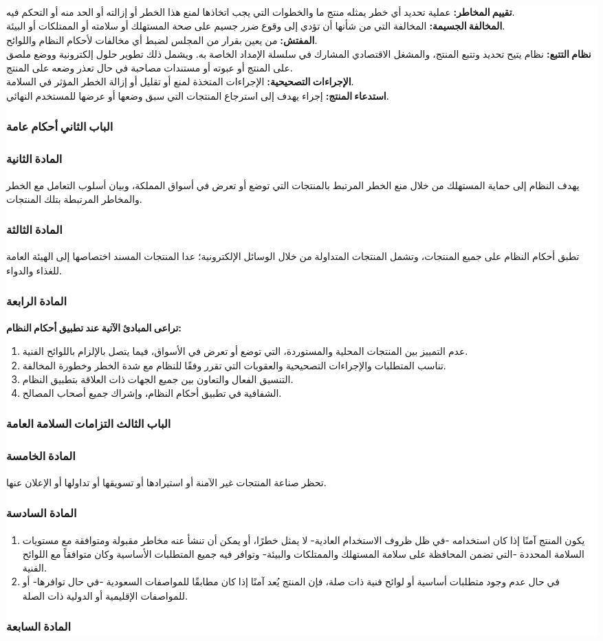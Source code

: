 **تقييم المخاطر:** عملية تحديد أي خطر يمثله منتج ما والخطوات التي يجب اتخاذها لمنع هذا الخطر أو إزالته أو الحد منه أو التحكم فيه.  
**المخالفة الجسيمة:** المخالفة التي من شأنها أن تؤدي إلى وقوع ضرر جسيم على صحة المستهلك أو سلامته أو الممتلكات أو البيئة.  
**المفتش:** من يعين بقرار من المجلس لضبط أي مخالفات لأحكام النظام واللوائح.  
**نظام التتبع:** نظام يتيح تحديد وتتبع المنتج، والمشغل الاقتصادي المشارك في سلسلة الإمداد الخاصة به. ويشمل ذلك تطوير حلول إلكترونية ووضع ملصق على المنتج أو عبوته أو مستندات مصاحبة في حال تعذر وضعه على المنتج.  
**الإجراءات التصحيحية:** الإجراءات المتخذة لمنع أو تقليل أو إزالة الخطر المؤثر في السلامة.  
**استدعاء المنتج:** إجراء يهدف إلى استرجاع المنتجات التي سبق وضعها أو عرضها للمستخدم النهائي.

### الباب الثاني أحكام عامة

### المادة الثانية

يهدف النظام إلى حماية المستهلك من خلال منع الخطر المرتبط بالمنتجات التي توضع أو تعرض في أسواق المملكة، وبيان أسلوب التعامل مع الخطر والمخاطر المرتبطة بتلك المنتجات.

### المادة الثالثة

تطبق أحكام النظام على جميع المنتجات، وتشمل المنتجات المتداولة من خلال الوسائل الإلكترونية؛ عدا المنتجات المسند اختصاصها إلى الهيئة العامة للغذاء والدواء.

### المادة الرابعة

**تراعى المبادئ الآتية عند تطبيق أحكام النظام:**

  1. عدم التمييز بين المنتجات المحلية والمستوردة، التي توضع أو تعرض في الأسواق، فيما يتصل بالإلزام باللوائح الفنية. 
  2. تناسب المتطلبات والإجراءات التصحيحية والعقوبات التي تقرر وفقًا للنظام مع شدة الخطر وخطورة المخالفة.
  3. التنسيق الفعال والتعاون بين جميع الجهات ذات العلاقة بتطبيق النظام. 
  4. الشفافية في تطبيق أحكام النظام، وإشراك جميع أصحاب المصالح.



### الباب الثالث التزامات السلامة العامة

### المادة الخامسة

تحظر صناعة المنتجات غير الآمنة أو استيرادها أو تسويقها أو تداولها أو الإعلان عنها.

### المادة السادسة

  1. يكون المنتج آمنًا إذا كان استخدامه -في ظل ظروف الاستخدام العادية- لا يمثل خطرًا، أو يمكن أن تنشأ عنه مخاطر مقبولة ومتوافقة مع مستويات السلامة المحددة -التي تضمن المحافظة على سلامة المستهلك والممتلكات والبيئة- وتوافر فيه جميع المتطلبات الأساسية وكان متوافقاً مع اللوائح الفنية.
  2. في حال عدم وجود متطلبات أساسية أو لوائح فنية ذات صلة، فإن المنتج يُعد آمنًا إذا كان مطابقًا للمواصفات السعودية -في حال توافرها- أو للمواصفات الإقليمية أو الدولية ذات الصلة.



### المادة السابعة
